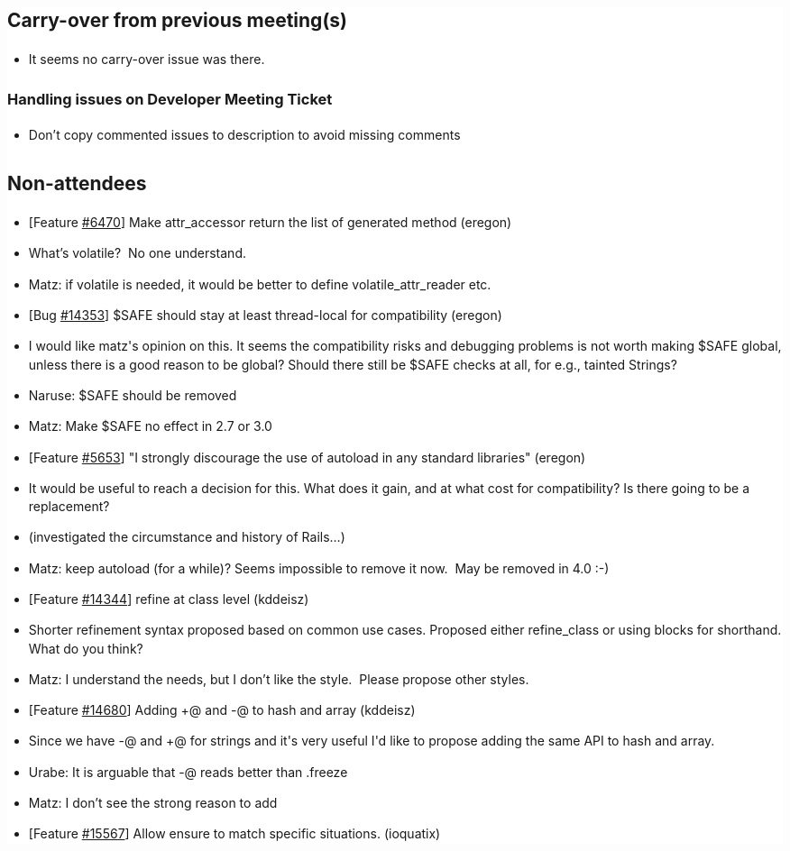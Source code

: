 ## Carry-over from previous meeting(s)

- It seems no carry-over issue was there.

### Handling issues on Developer Meeting Ticket

- Don’t copy commented issues to description to avoid missing comments

## Non-attendees

- \[Feature [#6470](https://www.google.com/url?q=https://bugs.ruby-lang.org/issues/6470&sa=D&source=editors&ust=1686088785983493&usg=AOvVaw1PdMl13KoY_EDVRagTkDDC)\] Make attr\_accessor return the list of generated method (eregon)

- What’s volatile?  No one understand.
- Matz: if volatile is needed, it would be better to define volatile\_attr\_reader etc.

- \[Bug [#14353](https://www.google.com/url?q=https://bugs.ruby-lang.org/issues/14353&sa=D&source=editors&ust=1686088785983920&usg=AOvVaw1wZ0AoegBq2upgDAxadJtQ)\] $SAFE should stay at least thread-local for compatibility (eregon)

- I would like matz's opinion on this. It seems the compatibility risks and debugging problems is not worth making $SAFE global, unless there is a good reason to be global? Should there still be $SAFE checks at all, for e.g., tainted Strings?
- Naruse: $SAFE should be removed
- Matz: Make $SAFE no effect in 2.7 or 3.0

- \[Feature [#5653](https://www.google.com/url?q=https://bugs.ruby-lang.org/issues/5653&sa=D&source=editors&ust=1686088785984400&usg=AOvVaw3uFbyJJ7z2Z1T7-bSWngqx)\] "I strongly discourage the use of autoload in any standard libraries" (eregon)

- It would be useful to reach a decision for this. What does it gain, and at what cost for compatibility? Is there going to be a replacement?
- (investigated the circumstance and history of Rails…)
- Matz: keep autoload (for a while)? Seems impossible to remove it now.  May be removed in 4.0 :-)

- \[Feature [#14344](https://www.google.com/url?q=https://bugs.ruby-lang.org/issues/14344&sa=D&source=editors&ust=1686088785984931&usg=AOvVaw2Mp8dfwGJY7liX9Dr_2FzK)\] refine at class level (kddeisz)

- Shorter refinement syntax proposed based on common use cases. Proposed either refine\_class or using blocks for shorthand. What do you think?
- Matz: I understand the needs, but I don’t like the style.  Please propose other styles.

- \[Feature [#14680](https://www.google.com/url?q=https://bugs.ruby-lang.org/issues/14680&sa=D&source=editors&ust=1686088785985502&usg=AOvVaw0oRIOx89LW09Y57IVu7vqw)\] Adding +@ and -@ to hash and array (kddeisz)

- Since we have -@ and +@ for strings and it's very useful I'd like to propose adding the same API to hash and array.
- Urabe: It is arguable that -@ reads better than .freeze
- Matz: I don’t see the strong reason to add

- \[Feature [#15567](https://www.google.com/url?q=https://bugs.ruby-lang.org/issues/15567&sa=D&source=editors&ust=1686088785985999&usg=AOvVaw0KGNvt-nz2jlz0MEzAdkky)\] Allow ensure to match specific situations. (ioquatix)
